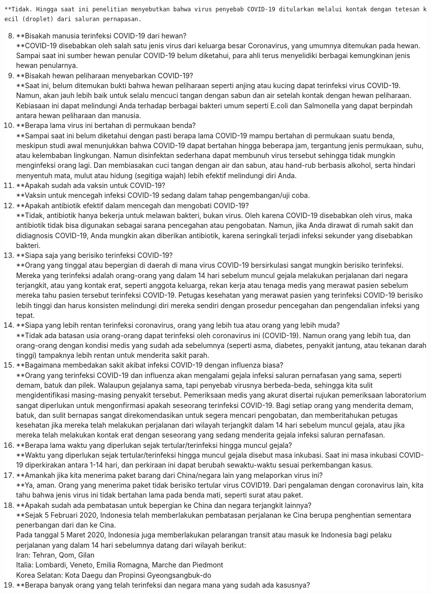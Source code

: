     **Tidak. Hingga saat ini penelitian menyebutkan bahwa virus penyebab COVID-19 ditularkan melalui kontak dengan tetesan kecil (droplet) dari saluran pernapasan.
8.  **Bisakah manusia terinfeksi COVID-19 dari hewan?  
    **COVID-19 disebabkan oleh salah satu jenis virus dari keluarga besar Coronavirus, yang umumnya ditemukan pada hewan. Sampai saat ini sumber hewan penular COVID-19 belum diketahui, para ahli terus menyelidiki berbagai kemungkinan jenis hewan penularnya.
9.  **Bisakah hewan peliharaan menyebarkan COVID-19?  
    **Saat ini, belum ditemukan bukti bahwa hewan peliharaan seperti anjing atau kucing dapat terinfeksi virus COVID-19. Namun, akan jauh lebih baik untuk selalu mencuci tangan dengan sabun dan air setelah kontak dengan hewan peliharaan. Kebiasaan ini dapat melindungi Anda terhadap berbagai bakteri umum seperti E.coli dan Salmonella yang dapat berpindah antara hewan peliharaan dan manusia.
10.  **Berapa lama virus ini bertahan di permukaan benda?  
    **Sampai saat ini belum diketahui dengan pasti berapa lama COVID-19 mampu bertahan di permukaan suatu benda, meskipun studi awal menunjukkan bahwa COVID-19 dapat bertahan hingga beberapa jam, tergantung jenis permukaan, suhu, atau kelembaban lingkungan. Namun disinfektan sederhana dapat membunuh virus tersebut sehingga tidak mungkin menginfeksi orang lagi. Dan membiasakan cuci tangan dengan air dan sabun, atau hand-rub berbasis alkohol, serta hindari menyentuh mata, mulut atau hidung (segitiga wajah) lebih efektif melindungi diri Anda.
11.  **Apakah sudah ada vaksin untuk COVID-19?  
    **Vaksin untuk mencegah infeksi COVID-19 sedang dalam tahap pengembangan/uji coba.
12.  **Apakah antibiotik efektif dalam mencegah dan mengobati COVID-19?  
    **Tidak, antibiotik hanya bekerja untuk melawan bakteri, bukan virus. Oleh karena COVID-19 disebabkan oleh virus, maka antibiotik tidak bisa digunakan sebagai sarana pencegahan atau pengobatan. Namun, jika Anda dirawat di rumah sakit dan didiagnosis COVID-19, Anda mungkin akan diberikan antibiotik, karena seringkali terjadi infeksi sekunder yang disebabkan bakteri.
13.  **Siapa saja yang berisiko terinfeksi COVID-19?  
    **Orang yang tinggal atau bepergian di daerah di mana virus COVID-19 bersirkulasi sangat mungkin berisiko terinfeksi. Mereka yang terinfeksi adalah orang-orang yang dalam 14 hari sebelum muncul gejala melakukan perjalanan dari negara terjangkit, atau yang kontak erat, seperti anggota keluarga, rekan kerja atau tenaga medis yang merawat pasien sebelum mereka tahu pasien tersebut terinfeksi COVID-19. Petugas kesehatan yang merawat pasien yang terinfeksi COVID-19 berisiko lebih tinggi dan harus konsisten melindungi diri mereka sendiri dengan prosedur pencegahan dan pengendalian infeksi yang tepat.
14.  **Siapa yang lebih rentan terinfeksi coronavirus, orang yang lebih tua atau orang yang lebih muda?  
    **Tidak ada batasan usia orang-orang dapat terinfeksi oleh coronavirus ini (COVID-19). Namun orang yang lebih tua, dan orang-orang dengan kondisi medis yang sudah ada sebelumnya (seperti asma, diabetes, penyakit jantung, atau tekanan darah tinggi) tampaknya lebih rentan untuk menderita sakit parah.
15.  **Bagaimana membedakan sakit akibat infeksi COVID-19 dengan influenza biasa?  
    **Orang yang terinfeksi COVID-19 dan influenza akan mengalami gejala infeksi saluran pernafasan yang sama, seperti demam, batuk dan pilek. Walaupun gejalanya sama, tapi penyebab virusnya berbeda-beda, sehingga kita sulit mengidentifikasi masing-masing penyakit tersebut. Pemeriksaan medis yang akurat disertai rujukan pemeriksaan laboratorium sangat diperlukan untuk mengonfirmasi apakah seseorang terinfeksi COVID-19. Bagi setiap orang yang menderita demam, batuk, dan sulit bernapas sangat direkomendasikan untuk segera mencari pengobatan, dan memberitahukan petugas kesehatan jika mereka telah melakukan perjalanan dari wilayah terjangkit dalam 14 hari sebelum muncul gejala, atau jika mereka telah melakukan kontak erat dengan seseorang yang sedang menderita gejala infeksi saluran pernafasan.
16.  **Berapa lama waktu yang diperlukan sejak tertular/terinfeksi hingga muncul gejala?  
    **Waktu yang diperlukan sejak tertular/terinfeksi hingga muncul gejala disebut masa inkubasi. Saat ini masa inkubasi COVID-19 diperkirakan antara 1-14 hari, dan perkiraan ini dapat berubah sewaktu-waktu sesuai perkembangan kasus.
17.  **Amankah jika kita menerima paket barang dari China/negara lain yang melaporkan virus ini?  
    **Ya, aman. Orang yang menerima paket tidak berisiko tertular virus COVID19. Dari pengalaman dengan coronavirus lain, kita tahu bahwa jenis virus ini tidak bertahan lama pada benda mati, seperti surat atau paket.
18.  **Apakah sudah ada pembatasan untuk bepergian ke China dan negara terjangkit lainnya?  
    **Sejak 5 Februari 2020, Indonesia telah memberlakukan pembatasan perjalanan ke Cina berupa penghentian sementara penerbangan dari dan ke Cina.  
    Pada tanggal 5 Maret 2020, Indonesia juga memberlakukan pelarangan transit atau masuk ke Indonesia bagi pelaku perjalanan yang dalam 14 hari sebelumnya datang dari wilayah berikut:  
    Iran: Tehran, Qom, Gilan  
    Italia: Lombardi, Veneto, Emilia Romagna, Marche dan Piedmont  
    Korea Selatan: Kota Daegu dan Propinsi Gyeongsangbuk-do
19.  **Berapa banyak orang yang telah terinfeksi dan negara mana yang sudah ada kasusnya?  